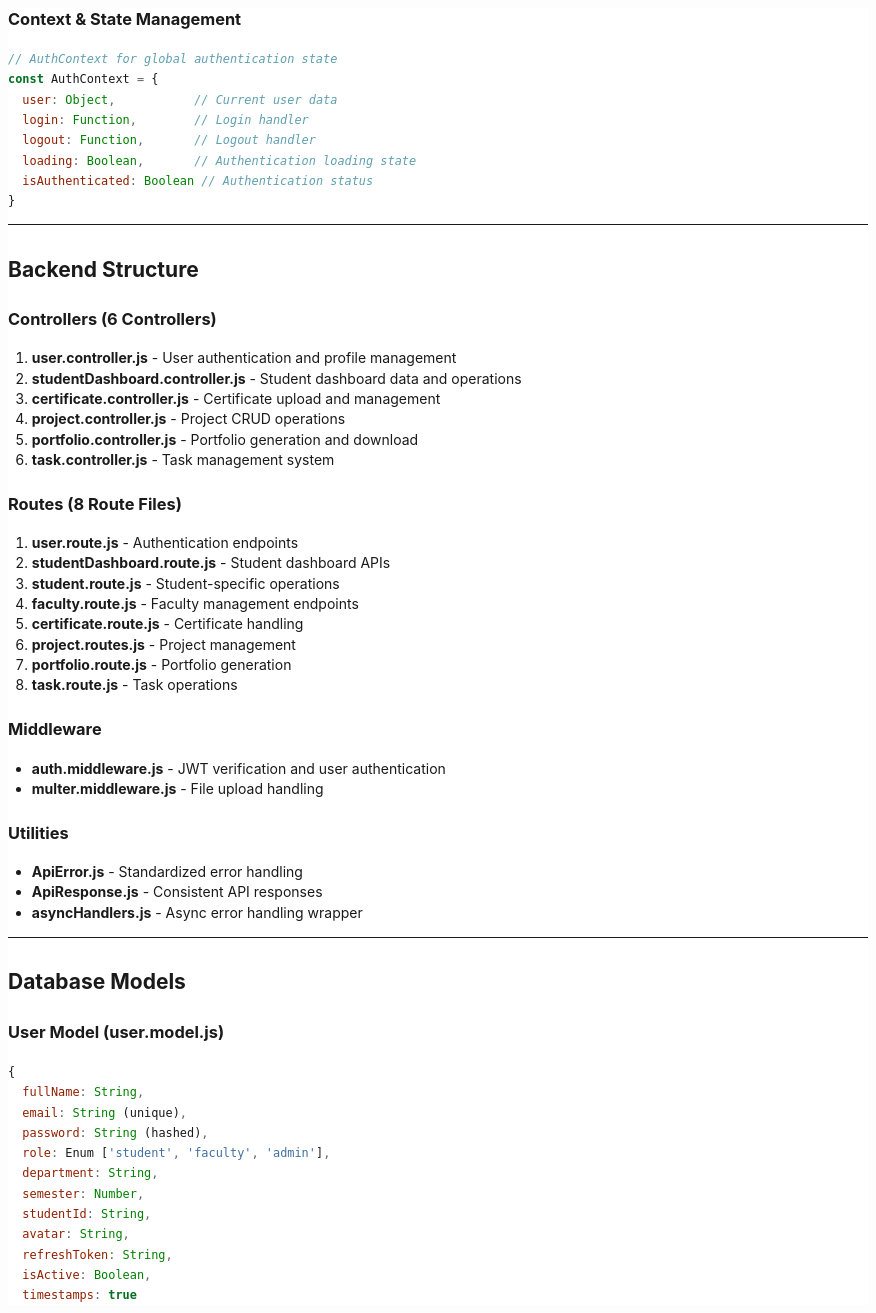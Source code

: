 ### Context & State Management
```javascript
// AuthContext for global authentication state
const AuthContext = {
  user: Object,           // Current user data
  login: Function,        // Login handler
  logout: Function,       // Logout handler
  loading: Boolean,       // Authentication loading state
  isAuthenticated: Boolean // Authentication status
}
```

---

## Backend Structure

### Controllers (6 Controllers)
1. **user.controller.js** - User authentication and profile management
2. **studentDashboard.controller.js** - Student dashboard data and operations
3. **certificate.controller.js** - Certificate upload and management
4. **project.controller.js** - Project CRUD operations
5. **portfolio.controller.js** - Portfolio generation and download
6. **task.controller.js** - Task management system

### Routes (8 Route Files)
1. **user.route.js** - Authentication endpoints
2. **studentDashboard.route.js** - Student dashboard APIs
3. **student.route.js** - Student-specific operations
4. **faculty.route.js** - Faculty management endpoints
5. **certificate.route.js** - Certificate handling
6. **project.routes.js** - Project management
7. **portfolio.route.js** - Portfolio generation
8. **task.route.js** - Task operations

### Middleware
- **auth.middleware.js** - JWT verification and user authentication
- **multer.middleware.js** - File upload handling

### Utilities
- **ApiError.js** - Standardized error handling
- **ApiResponse.js** - Consistent API responses
- **asyncHandlers.js** - Async error handling wrapper

---

## Database Models

### User Model (user.model.js)
```javascript
{
  fullName: String,
  email: String (unique),
  password: String (hashed),
  role: Enum ['student', 'faculty', 'admin'],
  department: String,
  semester: Number,
  studentId: String,
  avatar: String,
  refreshToken: String,
  isActive: Boolean,
  timestamps: true
```